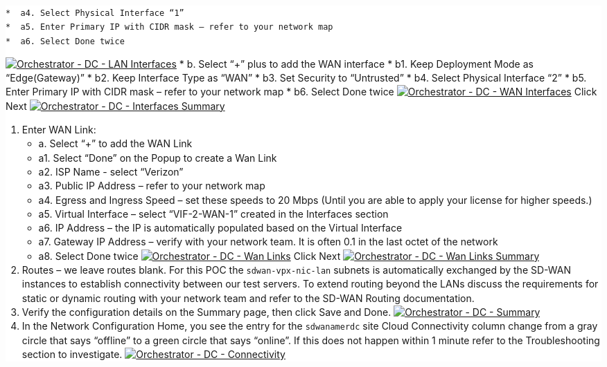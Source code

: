    *  a4. Select Physical Interface “1”
    *  a5. Enter Primary IP with CIDR mask – refer to your network map
    *  a6. Select Done twice
[![Orchestrator - DC - LAN Interfaces](/en-us/tech-zone/learn/media/poc-guides_sdwan-cloud-to-onprem-connectivity_citrixcloudorchestratordcinterfaceslan.png)](/en-us/tech-zone/learn/media/poc-guides_sdwan-cloud-to-onprem-connectivity_citrixcloudorchestratordcinterfaceslan.png)
    *  b. Select “+” plus to add the WAN interface
    *  b1. Keep Deployment Mode as “Edge(Gateway)”
    *  b2. Keep Interface Type as “WAN”
    *  b3. Set Security to “Untrusted”
    *  b4. Select Physical Interface “2”
    *  b5. Enter Primary IP with CIDR mask – refer to your network map
    *  b6. Select Done twice
[![Orchestrator - DC - WAN Interfaces](/en-us/tech-zone/learn/media/poc-guides_sdwan-cloud-to-onprem-connectivity_citrixcloudorchestratordcinterfaceswan.png)](/en-us/tech-zone/learn/media/poc-guides_sdwan-cloud-to-onprem-connectivity_citrixcloudorchestratordcinterfaceswan.png)
Click Next
[![Orchestrator - DC - Interfaces Summary](/en-us/tech-zone/learn/media/poc-guides_sdwan-cloud-to-onprem-connectivity_citrixcloudorchestratordcinterfacessummary.png)](/en-us/tech-zone/learn/media/poc-guides_sdwan-cloud-to-onprem-connectivity_citrixcloudorchestratordcinterfacessummary.png)
1.  Enter WAN Link:
    *  a. Select “+” to add the WAN Link
    *  a1. Select “Done” on the Popup to create a Wan Link
    *  a2. ISP Name - select “Verizon”
    *  a3. Public IP Address – refer to your network map
    *  a4. Egress and Ingress Speed – set these speeds to 20 Mbps (Until you are able to apply your license for higher speeds.)
    *  a5. Virtual Interface – select “VIF-2-WAN-1” created in the Interfaces section
    *  a6. IP Address – the IP is automatically populated based on the Virtual Interface
    *  a7. Gateway IP Address – verify with your network team.  It is often 0.1 in the last octet of the network
    *  a8. Select Done twice
[![Orchestrator - DC - Wan Links](/en-us/tech-zone/learn/media/poc-guides_sdwan-cloud-to-onprem-connectivity_citrixcloudorchestratordcwanlinks.png)](/en-us/tech-zone/learn/media/poc-guides_sdwan-cloud-to-onprem-connectivity_citrixcloudorchestratordcwanlinks.png)
Click Next
[![Orchestrator - DC - Wan Links Summary](/en-us/tech-zone/learn/media/poc-guides_sdwan-cloud-to-onprem-connectivity_citrixcloudorchestratordcwanlinkssummary.png)](/en-us/tech-zone/learn/media/poc-guides_sdwan-cloud-to-onprem-connectivity_citrixcloudorchestratordcwanlinkssummary.png)
1.  Routes – we leave routes blank.  For this POC the `sdwan-vpx-nic-lan` subnets is automatically exchanged by the SD-WAN instances to establish connectivity between our test servers. To extend routing beyond the LANs discuss the requirements for static or dynamic routing with your network team and refer to the SD-WAN Routing documentation.
1.  Verify the configuration details on the Summary page, then click Save and Done.
[![Orchestrator - DC - Summary](/en-us/tech-zone/learn/media/poc-guides_sdwan-cloud-to-onprem-connectivity_citrixcloudorchestratordcsummary.png)](/en-us/tech-zone/learn/media/poc-guides_sdwan-cloud-to-onprem-connectivity_citrixcloudorchestratordcsummary.png)
1.  In the Network Configuration Home, you see the entry for the `sdwanamerdc` site Cloud Connectivity column change from a gray circle that says “offline” to a green circle that says “online”. If this does not happen within 1 minute refer to the Troubleshooting section to investigate.
[![Orchestrator - DC - Connectivity](/en-us/tech-zone/learn/media/poc-guides_sdwan-cloud-to-onprem-connectivity_citrixcloudorchestratordcconnectivity.png)](/en-us/tech-zone/learn/media/poc-guides_sdwan-cloud-to-onprem-connectivity_citrixcloudorchestratordcconnectivity.png)
